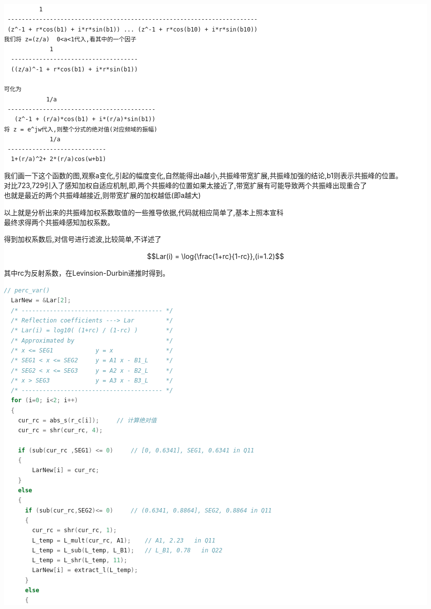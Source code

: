 ```
          1
 -----------------------------------------------------------------------
 (z^-1 + r*cos(b1) + i*r*sin(b1)) ... (z^-1 + r*cos(b10) + i*r*sin(b10))
我们将 z=(z/a)  0<a<1代入,看其中的一个因子
             1
  ------------------------------------
  ((z/a)^-1 + r*cos(b1) + i*r*sin(b1))

可化为
            1/a
 ------------------------------------------
   (z^-1 + (r/a)*cos(b1) + i*(r/a)*sin(b1))
将 z = e^jw代入,则整个分式的绝对值(对应频域的振幅)
             1/a
 ----------------------------
  1+(r/a)^2+ 2*(r/a)cos(w+b1)
```

我们画一下这个函数的图,观察a变化,引起的幅度变化,自然能得出a越小,共振峰带宽扩展,共振峰加强的结论,b1则表示共振峰的位置。  
对比723,729引入了感知加权自适应机制,即,两个共振峰的位置如果太接近了,带宽扩展有可能导致两个共振峰出现重合了  
也就是最近的两个共振峰越接近,则带宽扩展的加权越低\(即a越大\)

以上就是分析出来的共振峰加权系数取值的一些推导依据,代码就相应简单了,基本上照本宣科  
最终求得两个共振峰感知加权系数。

得到加权系数后,对信号进行滤波,比较简单,不详述了

```math
Lar(i) = \log{\frac{1+rc}{1-rc}},(i=1.2)
```

其中rc为反射系数，在Levinsion-Durbin递推时得到。

```cpp
// perc_var()
  LarNew = &Lar[2];
  /* ---------------------------------------- */
  /* Reflection coefficients ---> Lar         */
  /* Lar(i) = log10( (1+rc) / (1-rc) )        */
  /* Approximated by                          */
  /* x <= SEG1            y = x               */
  /* SEG1 < x <= SEG2     y = A1 x - B1_L     */
  /* SEG2 < x <= SEG3     y = A2 x - B2_L     */
  /* x > SEG3             y = A3 x - B3_L     */
  /* ---------------------------------------- */
  for (i=0; i<2; i++) 
  {
    cur_rc = abs_s(r_c[i]);     // 计算绝对值
    cur_rc = shr(cur_rc, 4);

    if (sub(cur_rc ,SEG1) <= 0)     // [0, 0.6341], SEG1, 0.6341 in Q11
    {
        LarNew[i] = cur_rc; 
    }
    else 
    {
      if (sub(cur_rc,SEG2)<= 0)     // (0.6341, 0.8864], SEG2, 0.8864 in Q11 
      {
        cur_rc = shr(cur_rc, 1);
        L_temp = L_mult(cur_rc, A1);    // A1, 2.23   in Q11
        L_temp = L_sub(L_temp, L_B1);   // L_B1, 0.78   in Q22 
        L_temp = L_shr(L_temp, 11); 
        LarNew[i] = extract_l(L_temp);
      }
      else 
      {
```